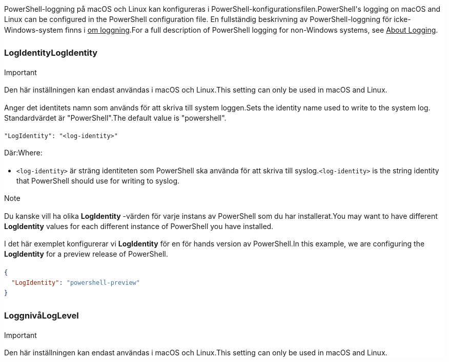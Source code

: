 <span data-ttu-id="48c5b-173">PowerShell-loggning på macOS och Linux kan konfigureras i PowerShell-konfigurationsfilen.</span><span class="sxs-lookup"><span data-stu-id="48c5b-173">PowerShell's logging on macOS and Linux can be configured in the PowerShell configuration file.</span></span> <span data-ttu-id="48c5b-174">En fullständig beskrivning av PowerShell-loggning för icke-Windows-system finns i [om loggning](./about_Logging_Non-Windows.md).</span><span class="sxs-lookup"><span data-stu-id="48c5b-174">For a full description of PowerShell logging for non-Windows systems, see [About Logging](./about_Logging_Non-Windows.md).</span></span>

### <a name="logidentity"></a><span data-ttu-id="48c5b-175">LogIdentity</span><span class="sxs-lookup"><span data-stu-id="48c5b-175">LogIdentity</span></span>

> [!IMPORTANT]
> <span data-ttu-id="48c5b-176">Den här inställningen kan endast användas i macOS och Linux.</span><span class="sxs-lookup"><span data-stu-id="48c5b-176">This setting can only be used in macOS and Linux.</span></span>

<span data-ttu-id="48c5b-177">Anger det identitets namn som används för att skriva till system loggen.</span><span class="sxs-lookup"><span data-stu-id="48c5b-177">Sets the identity name used to write to the system log.</span></span> <span data-ttu-id="48c5b-178">Standardvärdet är "PowerShell".</span><span class="sxs-lookup"><span data-stu-id="48c5b-178">The default value is "powershell".</span></span>

```Schema
"LogIdentity": "<log-identity>"
```

<span data-ttu-id="48c5b-179">Där:</span><span class="sxs-lookup"><span data-stu-id="48c5b-179">Where:</span></span>

- <span data-ttu-id="48c5b-180">`<log-identity>` är sträng identiteten som PowerShell ska använda för att skriva till syslog.</span><span class="sxs-lookup"><span data-stu-id="48c5b-180">`<log-identity>` is the string identity that PowerShell should use for writing to syslog.</span></span>

> [!NOTE]
> <span data-ttu-id="48c5b-181">Du kanske vill ha olika **LogIdentity** -värden för varje instans av PowerShell som du har installerat.</span><span class="sxs-lookup"><span data-stu-id="48c5b-181">You may want to have different **LogIdentity** values for each different instance of PowerShell you have installed.</span></span>

<span data-ttu-id="48c5b-182">I det här exemplet konfigurerar vi **LogIdentity** för en för hands version av PowerShell.</span><span class="sxs-lookup"><span data-stu-id="48c5b-182">In this example, we are configuring the **LogIdentity** for a preview release of PowerShell.</span></span>

```json
{
  "LogIdentity": "powershell-preview"
}
```

### <a name="loglevel"></a><span data-ttu-id="48c5b-183">Loggnivå</span><span class="sxs-lookup"><span data-stu-id="48c5b-183">LogLevel</span></span>

> [!IMPORTANT]
> <span data-ttu-id="48c5b-184">Den här inställningen kan endast användas i macOS och Linux.</span><span class="sxs-lookup"><span data-stu-id="48c5b-184">This setting can only be used in macOS and Linux.</span></span>


[RFC0029]: https://github.com/PowerShell/PowerShell-RFC/blob/master/5-Final/RFC0029-Support-Experimental-Features.md